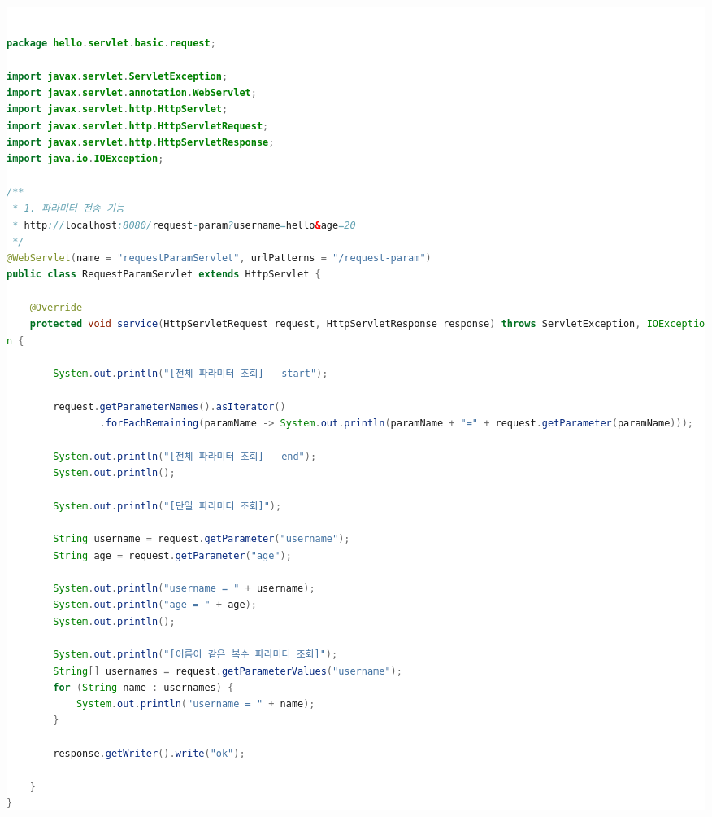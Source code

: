 <br>

```java
package hello.servlet.basic.request;

import javax.servlet.ServletException;
import javax.servlet.annotation.WebServlet;
import javax.servlet.http.HttpServlet;
import javax.servlet.http.HttpServletRequest;
import javax.servlet.http.HttpServletResponse;
import java.io.IOException;

/**
 * 1. 파라미터 전송 기능
 * http://localhost:8080/request-param?username=hello&age=20
 */
@WebServlet(name = "requestParamServlet", urlPatterns = "/request-param")
public class RequestParamServlet extends HttpServlet {

    @Override
    protected void service(HttpServletRequest request, HttpServletResponse response) throws ServletException, IOException {

        System.out.println("[전체 파라미터 조회] - start");

        request.getParameterNames().asIterator()
                .forEachRemaining(paramName -> System.out.println(paramName + "=" + request.getParameter(paramName)));

        System.out.println("[전체 파라미터 조회] - end");
        System.out.println();

        System.out.println("[단일 파라미터 조회]");

        String username = request.getParameter("username");
        String age = request.getParameter("age");

        System.out.println("username = " + username);
        System.out.println("age = " + age);
        System.out.println();

        System.out.println("[이름이 같은 복수 파라미터 조회]");
        String[] usernames = request.getParameterValues("username");
        for (String name : usernames) {
            System.out.println("username = " + name);
        }

        response.getWriter().write("ok");

    }
}
```
